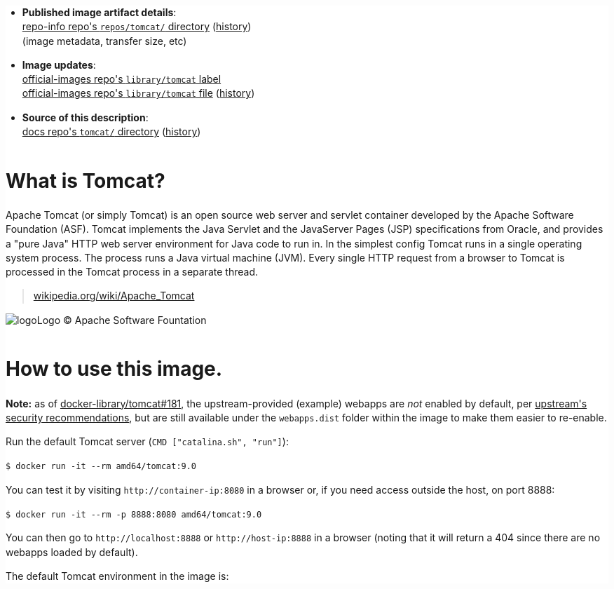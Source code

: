 -	**Published image artifact details**:  
	[repo-info repo's `repos/tomcat/` directory](https://github.com/docker-library/repo-info/blob/master/repos/tomcat) ([history](https://github.com/docker-library/repo-info/commits/master/repos/tomcat))  
	(image metadata, transfer size, etc)

-	**Image updates**:  
	[official-images repo's `library/tomcat` label](https://github.com/docker-library/official-images/issues?q=label%3Alibrary%2Ftomcat)  
	[official-images repo's `library/tomcat` file](https://github.com/docker-library/official-images/blob/master/library/tomcat) ([history](https://github.com/docker-library/official-images/commits/master/library/tomcat))

-	**Source of this description**:  
	[docs repo's `tomcat/` directory](https://github.com/docker-library/docs/tree/master/tomcat) ([history](https://github.com/docker-library/docs/commits/master/tomcat))

# What is Tomcat?

Apache Tomcat (or simply Tomcat) is an open source web server and servlet container developed by the Apache Software Foundation (ASF). Tomcat implements the Java Servlet and the JavaServer Pages (JSP) specifications from Oracle, and provides a "pure Java" HTTP web server environment for Java code to run in. In the simplest config Tomcat runs in a single operating system process. The process runs a Java virtual machine (JVM). Every single HTTP request from a browser to Tomcat is processed in the Tomcat process in a separate thread.

> [wikipedia.org/wiki/Apache_Tomcat](https://en.wikipedia.org/wiki/Apache_Tomcat)

![logo](https://raw.githubusercontent.com/docker-library/docs/8e31eb93a02d504d0cfe1da435aa31b377fc627d/tomcat/logo.png)Logo &copy; Apache Software Fountation

# How to use this image.

**Note:** as of [docker-library/tomcat#181](https://github.com/docker-library/tomcat/pull/181), the upstream-provided (example) webapps are *not* enabled by default, per [upstream's security recommendations](https://tomcat.apache.org/tomcat-9.0-doc/security-howto.html#Default_web_applications), but are still available under the `webapps.dist` folder within the image to make them easier to re-enable.

Run the default Tomcat server (`CMD ["catalina.sh", "run"]`):

```console
$ docker run -it --rm amd64/tomcat:9.0
```

You can test it by visiting `http://container-ip:8080` in a browser or, if you need access outside the host, on port 8888:

```console
$ docker run -it --rm -p 8888:8080 amd64/tomcat:9.0
```

You can then go to `http://localhost:8888` or `http://host-ip:8888` in a browser (noting that it will return a 404 since there are no webapps loaded by default).

The default Tomcat environment in the image is:

